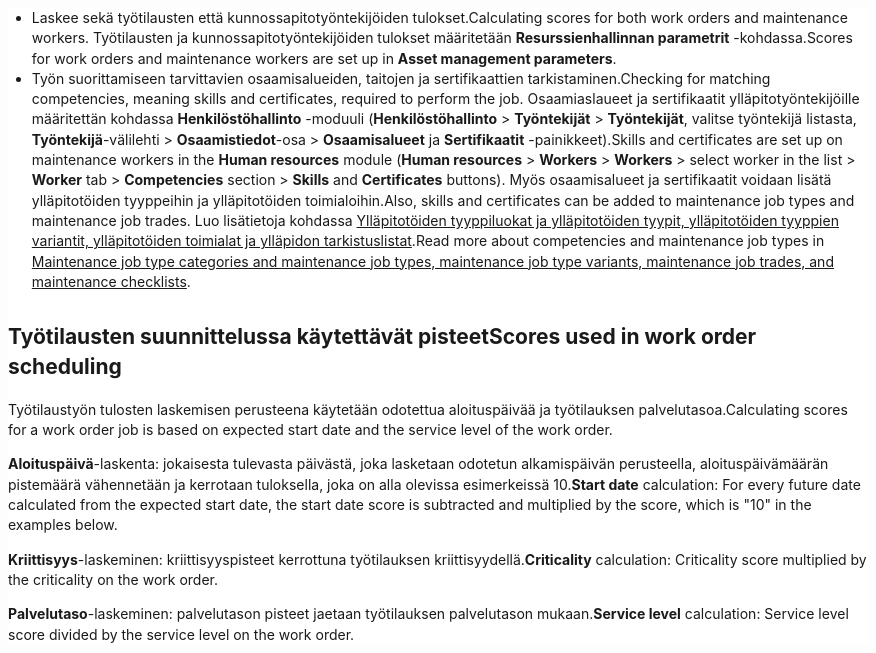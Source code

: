 - <span data-ttu-id="1bf70-134">Laskee sekä työtilausten että kunnossapitotyöntekijöiden tulokset.</span><span class="sxs-lookup"><span data-stu-id="1bf70-134">Calculating scores for both work orders and maintenance workers.</span></span> <span data-ttu-id="1bf70-135">Työtilausten ja kunnossapitotyöntekijöiden tulokset määritetään **Resurssienhallinnan parametrit** -kohdassa.</span><span class="sxs-lookup"><span data-stu-id="1bf70-135">Scores for work orders and maintenance workers are set up in **Asset management parameters**.</span></span> 
- <span data-ttu-id="1bf70-136">Työn suorittamiseen tarvittavien osaamisalueiden, taitojen ja sertifikaattien tarkistaminen.</span><span class="sxs-lookup"><span data-stu-id="1bf70-136">Checking for matching competencies, meaning skills and certificates, required to perform the job.</span></span> <span data-ttu-id="1bf70-137">Osaamiaslaueet ja sertifikaatit ylläpitotyöntekijöille määritettän kohdassa **Henkilöstöhallinto** -moduuli (**Henkilöstöhallinto** > **Työntekijät** > **Työntekijät**, valitse työntekijä listasta, **Työntekijä**-välilehti > **Osaamistiedot**-osa > **Osaamisalueet** ja **Sertifikaatit** -painikkeet).</span><span class="sxs-lookup"><span data-stu-id="1bf70-137">Skills and certificates are set up on maintenance workers in the **Human resources** module (**Human resources** > **Workers** > **Workers** > select worker in the list > **Worker** tab > **Competencies** section > **Skills** and **Certificates** buttons).</span></span> <span data-ttu-id="1bf70-138">Myös osaamisalueet ja sertifikaatit voidaan lisätä ylläpitotöiden tyyppeihin ja ylläpitotöiden toimialoihin.</span><span class="sxs-lookup"><span data-stu-id="1bf70-138">Also, skills and certificates can be added to maintenance job types and maintenance job trades.</span></span> <span data-ttu-id="1bf70-139">Luo lisätietoja kohdassa [Ylläpitotöiden tyyppiluokat ja ylläpitotöiden tyypit, ylläpitotöiden tyyppien variantit, ylläpitotöiden toimialat ja ylläpidon tarkistuslistat](../setup-for-work-orders/job-groups-and-job-types-variants-trades-and-checklists.md).</span><span class="sxs-lookup"><span data-stu-id="1bf70-139">Read more about competencies and maintenance job types in [Maintenance job type categories and maintenance job types, maintenance job type variants, maintenance job trades, and maintenance checklists](../setup-for-work-orders/job-groups-and-job-types-variants-trades-and-checklists.md).</span></span>  

## <a name="scores-used-in-work-order-scheduling"></a><span data-ttu-id="1bf70-140">Työtilausten suunnittelussa käytettävät pisteet</span><span class="sxs-lookup"><span data-stu-id="1bf70-140">Scores used in work order scheduling</span></span>

<span data-ttu-id="1bf70-141">Työtilaustyön tulosten laskemisen perusteena käytetään odotettua aloituspäivää ja työtilauksen palvelutasoa.</span><span class="sxs-lookup"><span data-stu-id="1bf70-141">Calculating scores for a work order job is based on expected start date and the service level of the work order.</span></span>

<span data-ttu-id="1bf70-142">**Aloituspäivä**-laskenta: jokaisesta tulevasta päivästä, joka lasketaan odotetun alkamispäivän perusteella, aloituspäivämäärän pistemäärä vähennetään ja kerrotaan tuloksella, joka on alla olevissa esimerkeissä 10.</span><span class="sxs-lookup"><span data-stu-id="1bf70-142">**Start date** calculation: For every future date calculated from the expected start date, the start date score is subtracted and multiplied by the score, which is "10" in the examples below.</span></span>

<span data-ttu-id="1bf70-143">**Kriittisyys**-laskeminen: kriittisyyspisteet kerrottuna työtilauksen kriittisyydellä.</span><span class="sxs-lookup"><span data-stu-id="1bf70-143">**Criticality** calculation: Criticality score multiplied by the criticality on the work order.</span></span>

<span data-ttu-id="1bf70-144">**Palvelutaso**-laskeminen: palvelutason pisteet jaetaan työtilauksen palvelutason mukaan.</span><span class="sxs-lookup"><span data-stu-id="1bf70-144">**Service level** calculation: Service level score divided by the service level on the work order.</span></span>
